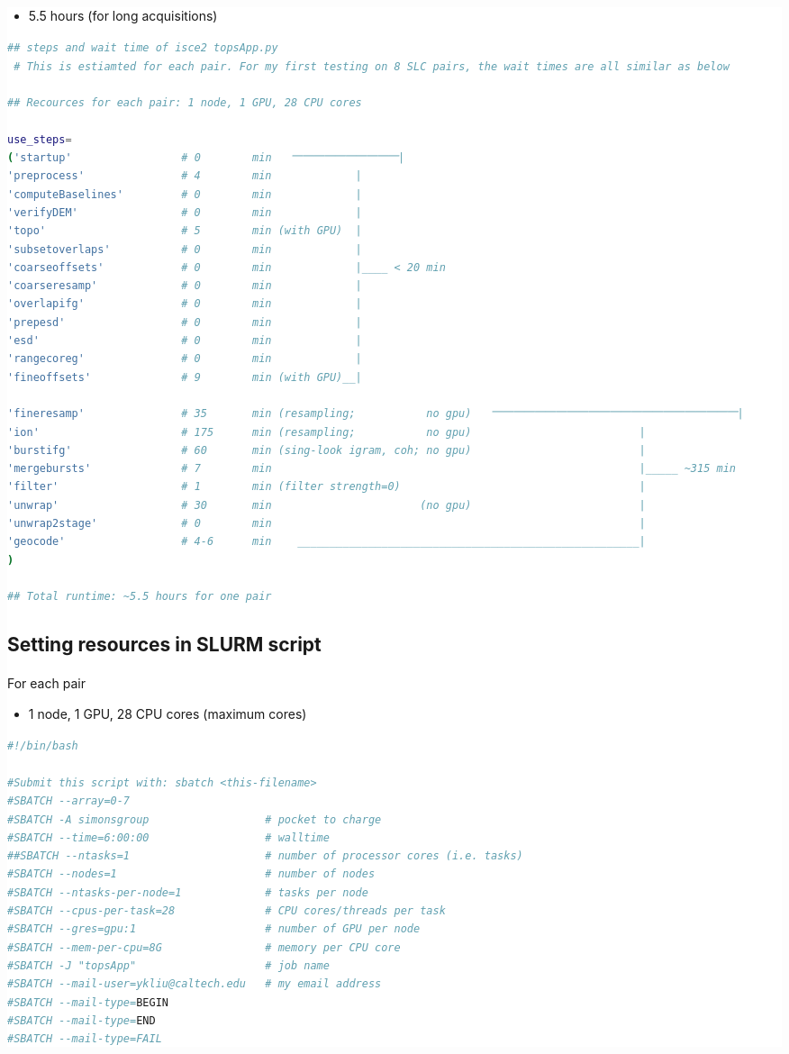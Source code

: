 - 5.5 hours (for long acquisitions)

```bash
## steps and wait time of isce2 topsApp.py
 # This is estiamted for each pair. For my first testing on 8 SLC pairs, the wait times are all similar as below

## Recources for each pair: 1 node, 1 GPU, 28 CPU cores

use_steps=
('startup'                 # 0        min   ⎻⎻⎻⎻⎻⎻⎻⎻⎻⎻|
'preprocess'               # 4        min             |
'computeBaselines'         # 0        min             |
'verifyDEM'                # 0        min             |
'topo'                     # 5        min (with GPU)  |
'subsetoverlaps'           # 0        min             |
'coarseoffsets'            # 0        min             |____ < 20 min
'coarseresamp'             # 0        min             |     
'overlapifg'               # 0        min             |
'prepesd'                  # 0        min             |
'esd'                      # 0        min             |
'rangecoreg'               # 0        min             |
'fineoffsets'              # 9        min (with GPU)__|
 
'fineresamp'               # 35       min (resampling;           no gpu)   ⎻⎻⎻⎻⎻⎻⎻⎻⎻⎻⎻⎻⎻⎻⎻⎻⎻⎻⎻⎻⎻⎻⎻|
'ion'                      # 175      min (resampling;           no gpu)                          |
'burstifg'                 # 60       min (sing-look igram, coh; no gpu)                          |
'mergebursts'              # 7        min                                                         |_____ ~315 min
'filter'                   # 1        min (filter strength=0)                                     |    
'unwrap'                   # 30       min                       (no gpu)                          |   
'unwrap2stage'             # 0        min                                                         |
'geocode'                  # 4-6      min    _____________________________________________________|
)

## Total runtime: ~5.5 hours for one pair
```

## Setting resources in SLURM script

For each pair

- 1 node, 1 GPU, 28 CPU cores (maximum cores)

```bash
#!/bin/bash

#Submit this script with: sbatch <this-filename>
#SBATCH --array=0-7
#SBATCH -A simonsgroup                  # pocket to charge
#SBATCH --time=6:00:00                  # walltime
##SBATCH --ntasks=1                     # number of processor cores (i.e. tasks)
#SBATCH --nodes=1                       # number of nodes
#SBATCH --ntasks-per-node=1             # tasks per node
#SBATCH --cpus-per-task=28              # CPU cores/threads per task
#SBATCH --gres=gpu:1                    # number of GPU per node
#SBATCH --mem-per-cpu=8G                # memory per CPU core
#SBATCH -J "topsApp"                    # job name
#SBATCH --mail-user=ykliu@caltech.edu   # my email address
#SBATCH --mail-type=BEGIN
#SBATCH --mail-type=END
#SBATCH --mail-type=FAIL

```